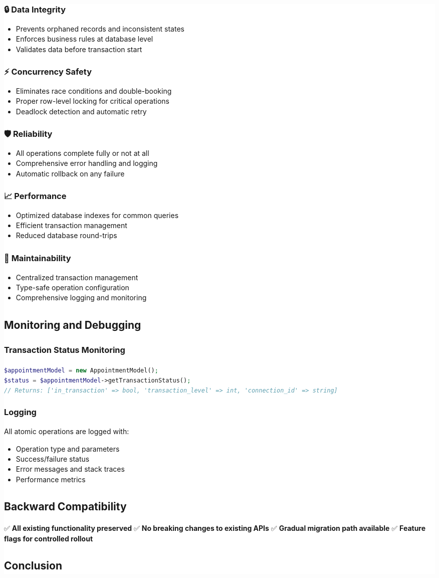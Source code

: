 ### 🔒 **Data Integrity**
- Prevents orphaned records and inconsistent states
- Enforces business rules at database level
- Validates data before transaction start

### ⚡ **Concurrency Safety**
- Eliminates race conditions and double-booking
- Proper row-level locking for critical operations
- Deadlock detection and automatic retry

### 🛡️ **Reliability**
- All operations complete fully or not at all
- Comprehensive error handling and logging
- Automatic rollback on any failure

### 📈 **Performance**
- Optimized database indexes for common queries
- Efficient transaction management
- Reduced database round-trips

### 🔧 **Maintainability**
- Centralized transaction management
- Type-safe operation configuration
- Comprehensive logging and monitoring

## Monitoring and Debugging

### Transaction Status Monitoring
```php
$appointmentModel = new AppointmentModel();
$status = $appointmentModel->getTransactionStatus();
// Returns: ['in_transaction' => bool, 'transaction_level' => int, 'connection_id' => string]
```

### Logging
All atomic operations are logged with:
- Operation type and parameters
- Success/failure status
- Error messages and stack traces
- Performance metrics

## Backward Compatibility

✅ **All existing functionality preserved**
✅ **No breaking changes to existing APIs**
✅ **Gradual migration path available**
✅ **Feature flags for controlled rollout**

## Conclusion
